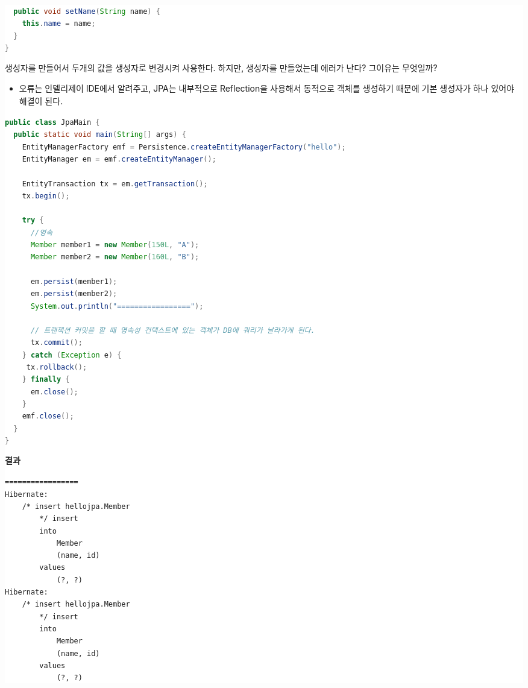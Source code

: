 ```java
  public void setName(String name) {
    this.name = name;
  }
}

```

생성자를 만들어서 두개의 값을 생성자로 변경시켜 사용한다. 하지만, 생성자를 만들었는데 에러가 난다? 그이유는 무엇일까?

- 오류는 인텔리제이 IDE에서 알려주고, JPA는 내부적으로 Reflection을 사용해서 동적으로 객체를 생성하기 때문에 기본 생성자가 하나 있어야 해결이 된다.

```java
public class JpaMain {
  public static void main(String[] args) {
    EntityManagerFactory emf = Persistence.createEntityManagerFactory("hello");
    EntityManager em = emf.createEntityManager();

    EntityTransaction tx = em.getTransaction();
    tx.begin();

    try {
      //영속
      Member member1 = new Member(150L, "A");
      Member member2 = new Member(160L, "B");

      em.persist(member1);
      em.persist(member2);
      System.out.println("=================");

      // 트랜잭션 커밋을 할 때 영속성 컨텍스트에 있는 객체가 DB에 쿼리가 날라가게 된다.
      tx.commit();
    } catch (Exception e) {
     tx.rollback();
    } finally {
      em.close();
    }
    emf.close();
  }
}
```

**결과**

```
=================
Hibernate: 
    /* insert hellojpa.Member
        */ insert 
        into
            Member
            (name, id) 
        values
            (?, ?)
Hibernate: 
    /* insert hellojpa.Member
        */ insert 
        into
            Member
            (name, id) 
        values
            (?, ?)
```
